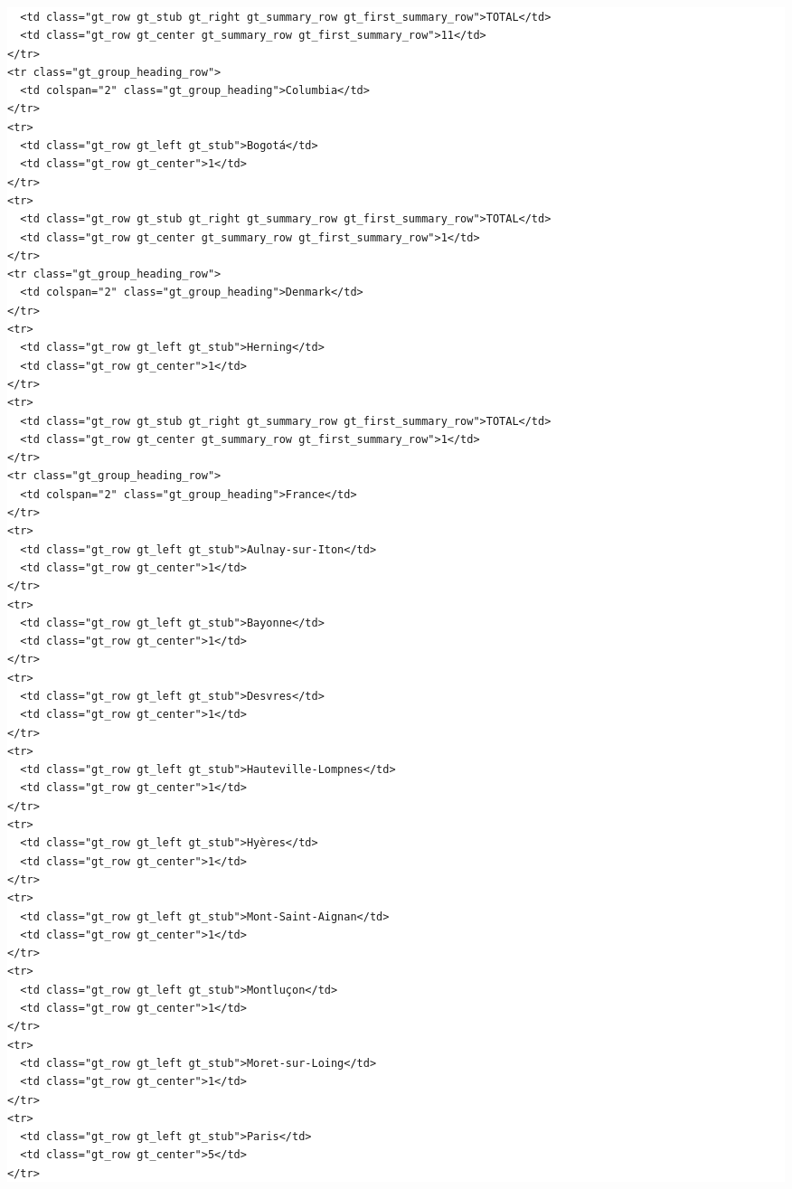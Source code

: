       <td class="gt_row gt_stub gt_right gt_summary_row gt_first_summary_row">TOTAL</td>
      <td class="gt_row gt_center gt_summary_row gt_first_summary_row">11</td>
    </tr>
    <tr class="gt_group_heading_row">
      <td colspan="2" class="gt_group_heading">Columbia</td>
    </tr>
    <tr>
      <td class="gt_row gt_left gt_stub">Bogotá</td>
      <td class="gt_row gt_center">1</td>
    </tr>
    <tr>
      <td class="gt_row gt_stub gt_right gt_summary_row gt_first_summary_row">TOTAL</td>
      <td class="gt_row gt_center gt_summary_row gt_first_summary_row">1</td>
    </tr>
    <tr class="gt_group_heading_row">
      <td colspan="2" class="gt_group_heading">Denmark</td>
    </tr>
    <tr>
      <td class="gt_row gt_left gt_stub">Herning</td>
      <td class="gt_row gt_center">1</td>
    </tr>
    <tr>
      <td class="gt_row gt_stub gt_right gt_summary_row gt_first_summary_row">TOTAL</td>
      <td class="gt_row gt_center gt_summary_row gt_first_summary_row">1</td>
    </tr>
    <tr class="gt_group_heading_row">
      <td colspan="2" class="gt_group_heading">France</td>
    </tr>
    <tr>
      <td class="gt_row gt_left gt_stub">Aulnay-sur-Iton</td>
      <td class="gt_row gt_center">1</td>
    </tr>
    <tr>
      <td class="gt_row gt_left gt_stub">Bayonne</td>
      <td class="gt_row gt_center">1</td>
    </tr>
    <tr>
      <td class="gt_row gt_left gt_stub">Desvres</td>
      <td class="gt_row gt_center">1</td>
    </tr>
    <tr>
      <td class="gt_row gt_left gt_stub">Hauteville-Lompnes</td>
      <td class="gt_row gt_center">1</td>
    </tr>
    <tr>
      <td class="gt_row gt_left gt_stub">Hyères</td>
      <td class="gt_row gt_center">1</td>
    </tr>
    <tr>
      <td class="gt_row gt_left gt_stub">Mont-Saint-Aignan</td>
      <td class="gt_row gt_center">1</td>
    </tr>
    <tr>
      <td class="gt_row gt_left gt_stub">Montluçon</td>
      <td class="gt_row gt_center">1</td>
    </tr>
    <tr>
      <td class="gt_row gt_left gt_stub">Moret-sur-Loing</td>
      <td class="gt_row gt_center">1</td>
    </tr>
    <tr>
      <td class="gt_row gt_left gt_stub">Paris</td>
      <td class="gt_row gt_center">5</td>
    </tr>